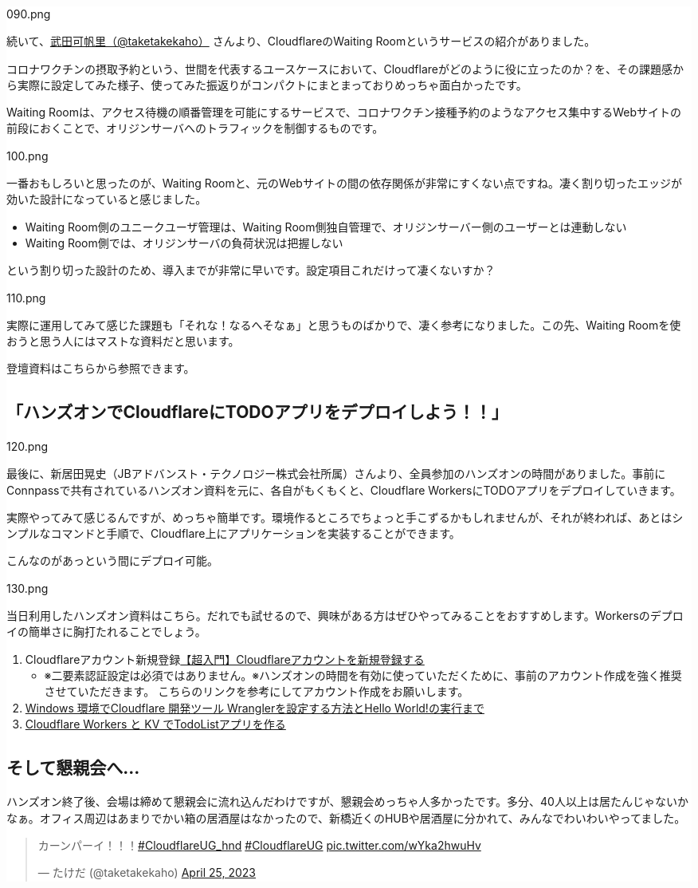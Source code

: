 090.png

続いて、[武田可帆里（@taketakekaho）](https://twitter.com/taketakekaho)
さんより、CloudflareのWaiting Roomというサービスの紹介がありました。

コロナワクチンの摂取予約という、世間を代表するユースケースにおいて、Cloudflareがどのように役に立ったのか？を、その課題感から実際に設定してみた様子、使ってみた振返りがコンパクトにまとまっておりめっちゃ面白かったです。

Waiting Roomは、アクセス待機の順番管理を可能にするサービスで、コロナワクチン接種予約のようなアクセス集中するWebサイトの前段におくことで、オリジンサーバへのトラフィックを制御するものです。

100.png

一番おもしろいと思ったのが、Waiting Roomと、元のWebサイトの間の依存関係が非常にすくない点ですね。凄く割り切ったエッジが効いた設計になっていると感じました。

- Waiting Room側のユニークユーザ管理は、Waiting Room側独自管理で、オリジンサーバー側のユーザーとは連動しない
- Waiting Room側では、オリジンサーバの負荷状況は把握しない

という割り切った設計のため、導入までが非常に早いです。設定項目これだけって凄くないすか？

110.png

実際に運用してみて感じた課題も「それな！なるへそなぁ」と思うものばかりで、凄く参考になりました。この先、Waiting Roomを使おうと思う人にはマストな資料だと思います。

登壇資料はこちらから参照できます。

<script defer class="speakerdeck-embed" data-id="b621c0b4a694467ca05d3f499f705a3c" data-ratio="1.77725118483412" src="//speakerdeck.com/assets/embed.js"></script>

## 「ハンズオンでCloudflareにTODOアプリをデプロイしよう！！」

120.png

最後に、新居田晃史（JBアドバンスト・テクノロジー株式会社所属）さんより、全員参加のハンズオンの時間がありました。事前にConnpassで共有されているハンズオン資料を元に、各自がもくもくと、Cloudflare WorkersにTODOアプリをデプロイしていきます。

実際やってみて感じるんですが、めっちゃ簡単です。環境作るところでちょっと手こずるかもしれませんが、それが終われば、あとはシンプルなコマンドと手順で、Cloudflare上にアプリケーションを実装することができます。

こんなのがあっという間にデプロイ可能。

130.png

当日利用したハンズオン資料はこちら。だれでも試せるので、興味がある方はぜひやってみることをおすすめします。Workersのデプロイの簡単さに胸打たれることでしょう。

1. Cloudflareアカウント新規登録[【超入門】Cloudflareアカウントを新規登録する](https://zenn.dev/taketakekaho/articles/5f72f4c58ab0ba)
   - ※二要素認証設定は必須ではありません。※ハンズオンの時間を有効に使っていただくために、事前のアカウント作成を強く推奨させていただきます。 こちらのリンクを参考にしてアカウント作成をお願いします。
2. [Windows 環境でCloudflare 開発ツール Wranglerを設定する方法とHello World!の実行まで](https://zenn.dev/kameoncloud/articles/1fac9762aab4ec)
3. [Cloudflare Workers と KV でTodoListアプリを作る](https://zenn.dev/kameoncloud/articles/7236a2c6ad35c0)

## そして懇親会へ…

ハンズオン終了後、会場は締めて懇親会に流れ込んだわけですが、懇親会めっちゃ人多かったです。多分、40人以上は居たんじゃないかなぁ。オフィス周辺はあまりでかい箱の居酒屋はなかったので、新橋近くのHUBや居酒屋に分かれて、みんなでわいわいやってました。

<blockquote class="twitter-tweet"><p lang="ja" dir="ltr">カーンパーイ！！！<a href="https://twitter.com/hashtag/CloudflareUG_hnd?src=hash&amp;ref_src=twsrc%5Etfw">#CloudflareUG_hnd</a> <a href="https://twitter.com/hashtag/CloudflareUG?src=hash&amp;ref_src=twsrc%5Etfw">#CloudflareUG</a> <a href="https://t.co/wYka2hwuHv">pic.twitter.com/wYka2hwuHv</a></p>&mdash; たけだ (@taketakekaho) <a href="https://twitter.com/taketakekaho/status/1650845809330753538?ref_src=twsrc%5Etfw">April 25, 2023</a></blockquote> <script async src="https://platform.twitter.com/widgets.js" charset="utf-8"></script>
